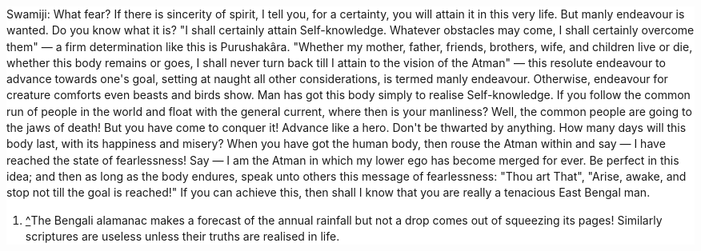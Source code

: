 Swamiji: What fear? If there is sincerity of spirit, I tell you, for a
certainty, you will attain it in this very life. But manly endeavour is
wanted. Do you know what it is? "I shall certainly attain
Self-knowledge. Whatever obstacles may come, I shall certainly overcome
them" — a firm determination like this is Purushakâra. "Whether my
mother, father, friends, brothers, wife, and children live or die,
whether this body remains or goes, I shall never turn back till I attain
to the vision of the Atman" — this resolute endeavour to advance towards
one's goal, setting at naught all other considerations, is termed manly
endeavour. Otherwise, endeavour for creature comforts even beasts and
birds show. Man has got this body simply to realise Self-knowledge. If
you follow the common run of people in the world and float with the
general current, where then is your manliness? Well, the common people
are going to the jaws of death! But you have come to conquer it! Advance
like a hero. Don't be thwarted by anything. How many days will this body
last, with its happiness and misery? When you have got the human body,
then rouse the Atman within and say — I have reached the state of
fearlessness! Say — I am the Atman in which my lower ego has become
merged for ever. Be perfect in this idea; and then as long as the body
endures, speak unto others this message of fearlessness: "Thou art
That", "Arise, awake, and stop not till the goal is reached!" If you can
achieve this, then shall I know that you are really a tenacious East
Bengal man.

1.  [^](#t1)The Bengali alamanac makes a forecast of the annual rainfall
    but not a drop comes out of squeezing its pages! Similarly
    scriptures are useless unless their truths are realised in life.

</div>

